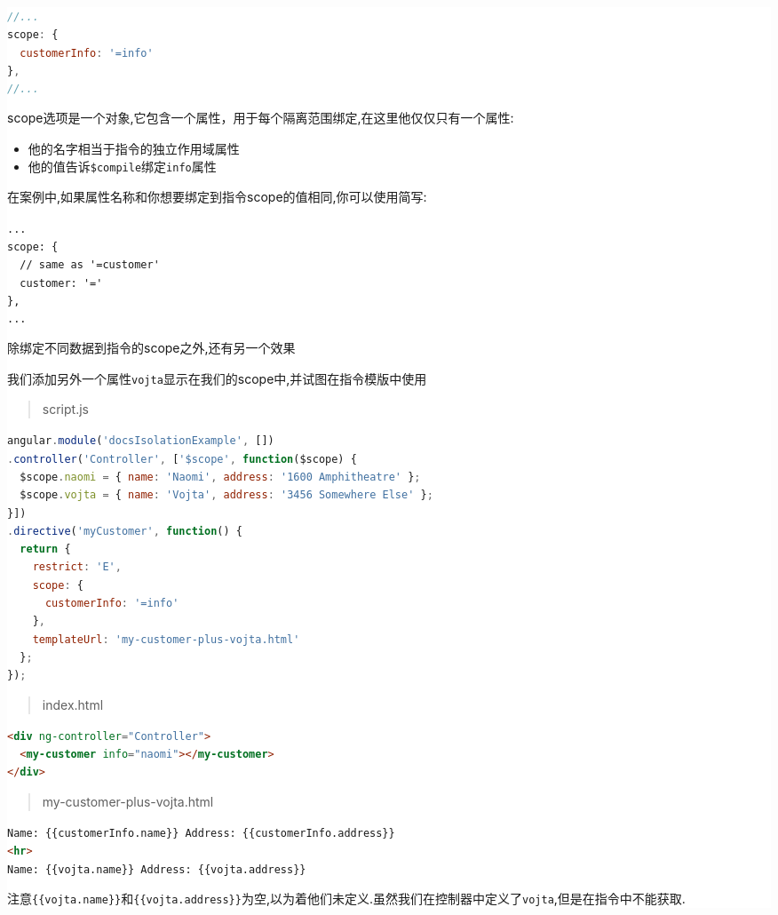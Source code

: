 ```javascript
//...
scope: {
  customerInfo: '=info'
},
//...
```
scope选项是一个对象,它包含一个属性，用于每个隔离范围绑定,在这里他仅仅只有一个属性:
* 他的名字相当于指令的独立作用域属性
* 他的值告诉`$compile`绑定`info`属性

在案例中,如果属性名称和你想要绑定到指令scope的值相同,你可以使用简写:

```
...
scope: {
  // same as '=customer'
  customer: '='
},
...
```

除绑定不同数据到指令的scope之外,还有另一个效果

我们添加另外一个属性`vojta`显示在我们的scope中,并试图在指令模版中使用

>script.js

```javascript
angular.module('docsIsolationExample', [])
.controller('Controller', ['$scope', function($scope) {
  $scope.naomi = { name: 'Naomi', address: '1600 Amphitheatre' };
  $scope.vojta = { name: 'Vojta', address: '3456 Somewhere Else' };
}])
.directive('myCustomer', function() {
  return {
    restrict: 'E',
    scope: {
      customerInfo: '=info'
    },
    templateUrl: 'my-customer-plus-vojta.html'
  };
});
```

>index.html

```html
<div ng-controller="Controller">
  <my-customer info="naomi"></my-customer>
</div>
```

>my-customer-plus-vojta.html

```html
Name: {{customerInfo.name}} Address: {{customerInfo.address}}
<hr>
Name: {{vojta.name}} Address: {{vojta.address}}
```
注意`{{vojta.name}}`和`{{vojta.address}}`为空,以为着他们未定义.虽然我们在控制器中定义了`vojta`,但是在指令中不能获取.
